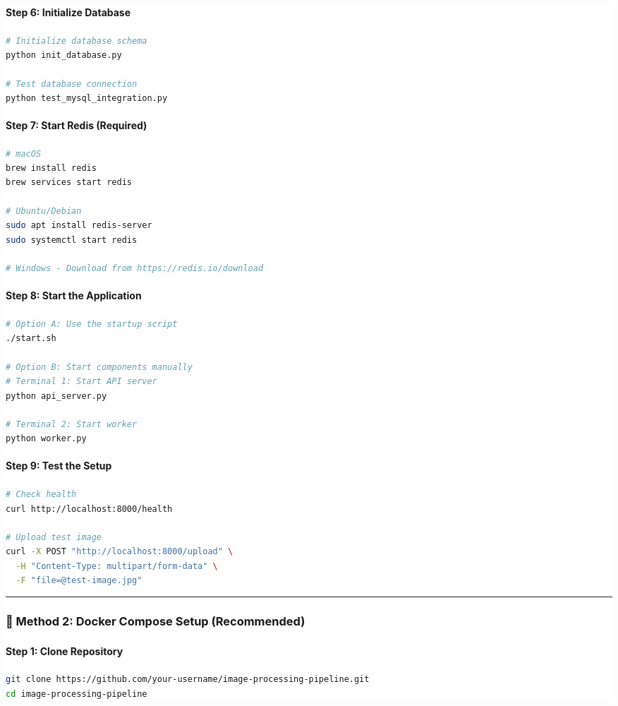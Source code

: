 #### **Step 6: Initialize Database**
```bash
# Initialize database schema
python init_database.py

# Test database connection
python test_mysql_integration.py
```

#### **Step 7: Start Redis (Required)**
```bash
# macOS
brew install redis
brew services start redis

# Ubuntu/Debian
sudo apt install redis-server
sudo systemctl start redis

# Windows - Download from https://redis.io/download
```

#### **Step 8: Start the Application**
```bash
# Option A: Use the startup script
./start.sh

# Option B: Start components manually
# Terminal 1: Start API server
python api_server.py

# Terminal 2: Start worker
python worker.py
```

#### **Step 9: Test the Setup**
```bash
# Check health
curl http://localhost:8000/health

# Upload test image
curl -X POST "http://localhost:8000/upload" \
  -H "Content-Type: multipart/form-data" \
  -F "file=@test-image.jpg"
```

---

### **🐳 Method 2: Docker Compose Setup (Recommended)**

#### **Step 1: Clone Repository**
```bash
git clone https://github.com/your-username/image-processing-pipeline.git
cd image-processing-pipeline
```
